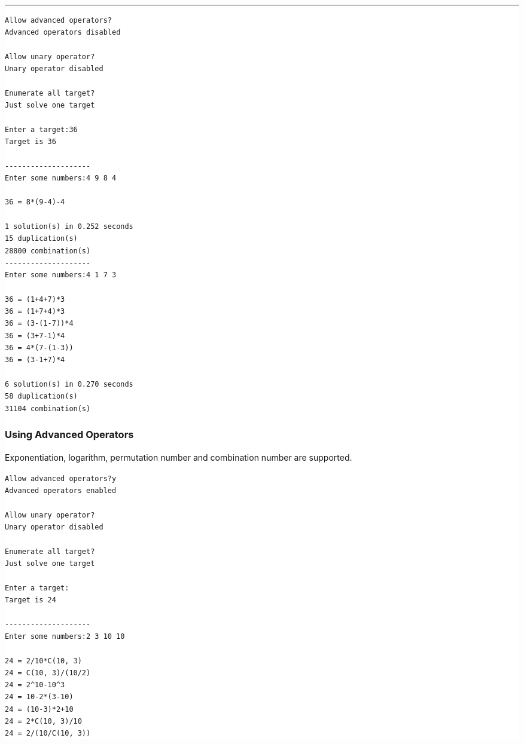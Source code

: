 ----------------

	Allow advanced operators?
	Advanced operators disabled
	
	Allow unary operator?
	Unary operator disabled
	
	Enumerate all target?
	Just solve one target
	
	Enter a target:36
	Target is 36
	
	--------------------
	Enter some numbers:4 9 8 4
	
	36 = 8*(9-4)-4
	
	1 solution(s) in 0.252 seconds
	15 duplication(s)
	28800 combination(s)
	--------------------
	Enter some numbers:4 1 7 3
	
	36 = (1+4+7)*3
	36 = (1+7+4)*3
	36 = (3-(1-7))*4
	36 = (3+7-1)*4
	36 = 4*(7-(1-3))
	36 = (3-1+7)*4
	
	6 solution(s) in 0.270 seconds
	58 duplication(s)
	31104 combination(s)

### Using Advanced Operators

Exponentiation, logarithm, permutation number and combination number are supported.
    
	Allow advanced operators?y
	Advanced operators enabled
	
	Allow unary operator?
	Unary operator disabled
	
	Enumerate all target?
	Just solve one target
	
	Enter a target:
	Target is 24
	
	--------------------
	Enter some numbers:2 3 10 10
	
	24 = 2/10*C(10, 3)
	24 = C(10, 3)/(10/2)
	24 = 2^10-10^3
	24 = 10-2*(3-10)
	24 = (10-3)*2+10
	24 = 2*C(10, 3)/10
	24 = 2/(10/C(10, 3))
	